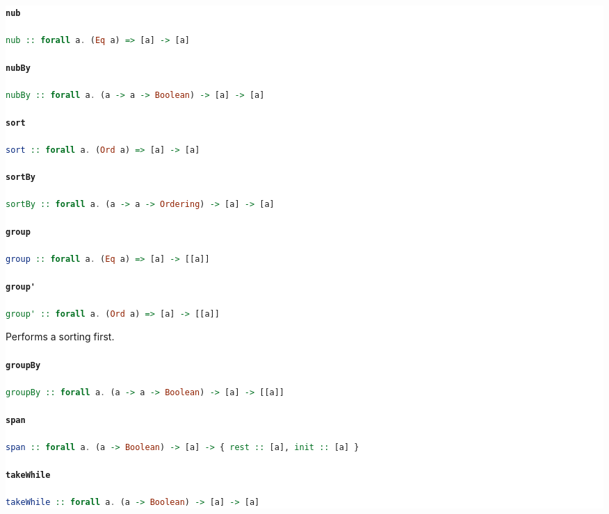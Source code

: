 #### `nub`

``` purescript
nub :: forall a. (Eq a) => [a] -> [a]
```


#### `nubBy`

``` purescript
nubBy :: forall a. (a -> a -> Boolean) -> [a] -> [a]
```


#### `sort`

``` purescript
sort :: forall a. (Ord a) => [a] -> [a]
```


#### `sortBy`

``` purescript
sortBy :: forall a. (a -> a -> Ordering) -> [a] -> [a]
```


#### `group`

``` purescript
group :: forall a. (Eq a) => [a] -> [[a]]
```


#### `group'`

``` purescript
group' :: forall a. (Ord a) => [a] -> [[a]]
```

Performs a sorting first.

#### `groupBy`

``` purescript
groupBy :: forall a. (a -> a -> Boolean) -> [a] -> [[a]]
```


#### `span`

``` purescript
span :: forall a. (a -> Boolean) -> [a] -> { rest :: [a], init :: [a] }
```


#### `takeWhile`

``` purescript
takeWhile :: forall a. (a -> Boolean) -> [a] -> [a]
```
